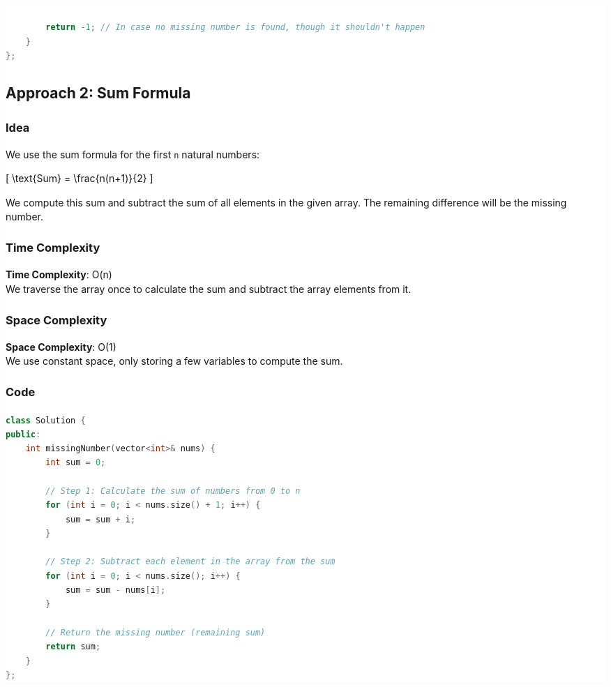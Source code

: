 ```cpp

        return -1; // In case no missing number is found, though it shouldn't happen
    }
};
```

## Approach 2: Sum Formula

### Idea

We use the sum formula for the first `n` natural numbers:

\[
\text{Sum} = \frac{n(n+1)}{2}
\]

We compute this sum and subtract the sum of all elements in the given array. The remaining difference will be the missing number.

### Time Complexity

**Time Complexity**: O(n)  
We traverse the array once to calculate the sum and subtract the array elements from it.

### Space Complexity

**Space Complexity**: O(1)  
We use constant space, only storing a few variables to compute the sum.

### Code

```cpp
class Solution {
public:
    int missingNumber(vector<int>& nums) {
        int sum = 0;

        // Step 1: Calculate the sum of numbers from 0 to n
        for (int i = 0; i < nums.size() + 1; i++) {
            sum = sum + i;
        }

        // Step 2: Subtract each element in the array from the sum
        for (int i = 0; i < nums.size(); i++) {
            sum = sum - nums[i];
        }

        // Return the missing number (remaining sum)
        return sum;
    }
};
```
